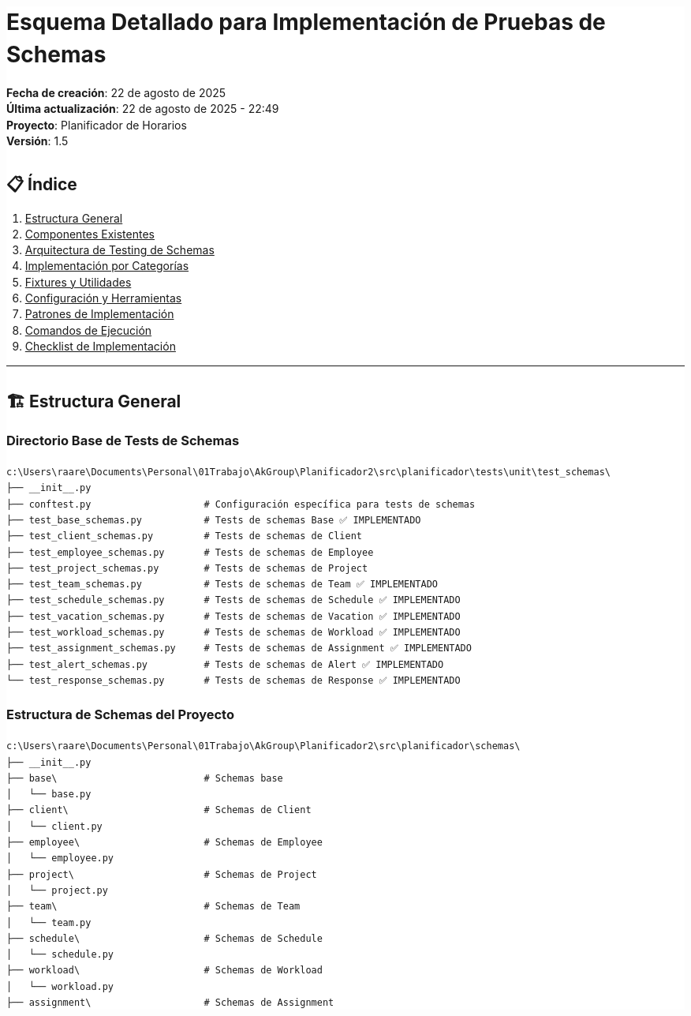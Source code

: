 # Esquema Detallado para Implementación de Pruebas de Schemas

**Fecha de creación**: 22 de agosto de 2025  
**Última actualización**: 22 de agosto de 2025 - 22:49  
**Proyecto**: Planificador de Horarios  
**Versión**: 1.5

## 📋 Índice

1. [Estructura General](#estructura-general)
2. [Componentes Existentes](#componentes-existentes)
3. [Arquitectura de Testing de Schemas](#arquitectura-de-testing-de-schemas)
4. [Implementación por Categorías](#implementación-por-categorías)
5. [Fixtures y Utilidades](#fixtures-y-utilidades)
6. [Configuración y Herramientas](#configuración-y-herramientas)
7. [Patrones de Implementación](#patrones-de-implementación)
8. [Comandos de Ejecución](#comandos-de-ejecución)
9. [Checklist de Implementación](#checklist-de-implementación)

---

## 🏗️ Estructura General

### Directorio Base de Tests de Schemas
```
c:\Users\raare\Documents\Personal\01Trabajo\AkGroup\Planificador2\src\planificador\tests\unit\test_schemas\
├── __init__.py
├── conftest.py                    # Configuración específica para tests de schemas
├── test_base_schemas.py           # Tests de schemas Base ✅ IMPLEMENTADO
├── test_client_schemas.py         # Tests de schemas de Client
├── test_employee_schemas.py       # Tests de schemas de Employee
├── test_project_schemas.py        # Tests de schemas de Project
├── test_team_schemas.py           # Tests de schemas de Team ✅ IMPLEMENTADO
├── test_schedule_schemas.py       # Tests de schemas de Schedule ✅ IMPLEMENTADO
├── test_vacation_schemas.py       # Tests de schemas de Vacation ✅ IMPLEMENTADO
├── test_workload_schemas.py       # Tests de schemas de Workload ✅ IMPLEMENTADO
├── test_assignment_schemas.py     # Tests de schemas de Assignment ✅ IMPLEMENTADO
├── test_alert_schemas.py          # Tests de schemas de Alert ✅ IMPLEMENTADO
└── test_response_schemas.py       # Tests de schemas de Response ✅ IMPLEMENTADO
```

### Estructura de Schemas del Proyecto
```
c:\Users\raare\Documents\Personal\01Trabajo\AkGroup\Planificador2\src\planificador\schemas\
├── __init__.py
├── base\                          # Schemas base
│   └── base.py
├── client\                        # Schemas de Client
│   └── client.py
├── employee\                      # Schemas de Employee
│   └── employee.py
├── project\                       # Schemas de Project
│   └── project.py
├── team\                          # Schemas de Team
│   └── team.py
├── schedule\                      # Schemas de Schedule
│   └── schedule.py
├── workload\                      # Schemas de Workload
│   └── workload.py
├── assignment\                    # Schemas de Assignment
```